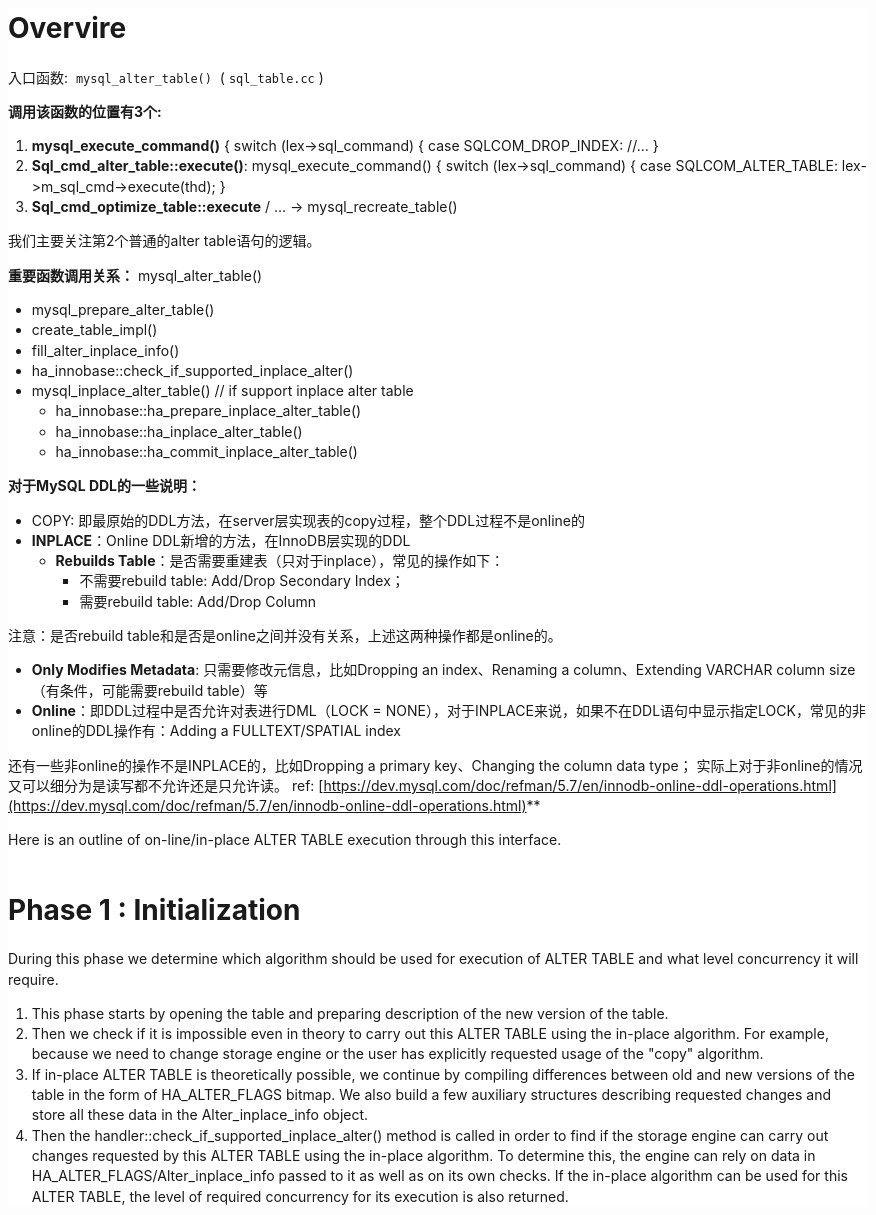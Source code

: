 # Overvire
入口函数:  `mysql_alter_table()`  ( `sql_table.cc` )

**调用该函数的位置有3个:**

1. **mysql_execute_command()** { switch (lex->sql_command) { case SQLCOM_DROP_INDEX: //... }
2. **Sql_cmd_alter_table::execute()**: mysql_execute_command() { switch (lex->sql_command) { case SQLCOM_ALTER_TABLE: lex->m_sql_cmd->execute(thd); }
3. **Sql_cmd_optimize_table::execute** / ... → mysql_recreate_table()

我们主要关注第2个普通的alter table语句的逻辑。


**重要函数调用关系：**
mysql_alter_table()

- mysql_prepare_alter_table()
- create_table_impl()
- fill_alter_inplace_info()
- ha_innobase::check_if_supported_inplace_alter()
- mysql_inplace_alter_table() // if support inplace alter table
   - ha_innobase::ha_prepare_inplace_alter_table()
   - ha_innobase::ha_inplace_alter_table()
   - ha_innobase::ha_commit_inplace_alter_table()


**对于MySQL DDL的一些说明：**

- COPY: 即最原始的DDL方法，在server层实现表的copy过程，整个DDL过程不是online的
- **INPLACE**：Online DDL新增的方法，在InnoDB层实现的DDL
   - **Rebuilds Table**：是否需要重建表（只对于inplace），常见的操作如下：
      - 不需要rebuild table: Add/Drop Secondary Index；
      - 需要rebuild table: Add/Drop Column

注意：是否rebuild table和是否是online之间并没有关系，上述这两种操作都是online的。

   - **Only Modifies Metadata**: 只需要修改元信息，比如Dropping an index、Renaming a column、Extending VARCHAR column size（有条件，可能需要rebuild table）等
- **Online**：即DDL过程中是否允许对表进行DML（LOCK = NONE），对于INPLACE来说，如果不在DDL语句中显示指定LOCK，常见的非online的DDL操作有：Adding a FULLTEXT/SPATIAL index

还有一些非online的操作不是INPLACE的，比如Dropping a primary key、Changing the column data type；
实际上对于非online的情况又可以细分为是读写都不允许还是只允许读。
ref: [https://dev.mysql.com/doc/refman/5.7/en/innodb-online-ddl-operations.html](https://dev.mysql.com/doc/refman/5.7/en/innodb-online-ddl-operations.html)**


Here is an outline of on-line/in-place ALTER TABLE execution through this interface.

**Phase 1 : Initialization**
========================
During this phase we determine which algorithm should be used for execution of ALTER TABLE and what level concurrency it will require.

1. This phase starts by opening the table and preparing description of the new version of the table.
2. Then we check if it is impossible even in theory to carry out this ALTER TABLE using the in-place algorithm. For example, because we need to change storage engine or the user has explicitly requested usage of the "copy" algorithm.
3. If in-place ALTER TABLE is theoretically possible, we continue by compiling differences between old and new versions of the table in the form of HA_ALTER_FLAGS bitmap. We also build a few auxiliary structures describing requested changes and store all these data in the Alter_inplace_info object.
4. Then the handler::check_if_supported_inplace_alter() method is called in order to find if the storage engine can carry out changes requested by this ALTER TABLE using the in-place algorithm. To determine this, the engine can rely on data in HA_ALTER_FLAGS/Alter_inplace_info passed to it as well as on its own checks. If the in-place algorithm can be used for this ALTER TABLE, the level of required concurrency for its execution is also returned. 
